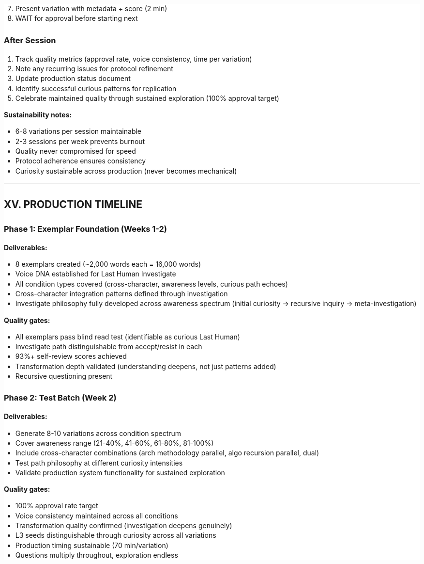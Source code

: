 7. Present variation with metadata + score (2 min)
8. WAIT for approval before starting next

### After Session

1. Track quality metrics (approval rate, voice consistency, time per variation)
2. Note any recurring issues for protocol refinement
3. Update production status document
4. Identify successful curious patterns for replication
5. Celebrate maintained quality through sustained exploration (100% approval target)

**Sustainability notes:**
- 6-8 variations per session maintainable
- 2-3 sessions per week prevents burnout
- Quality never compromised for speed
- Protocol adherence ensures consistency
- Curiosity sustainable across production (never becomes mechanical)

---

## XV. PRODUCTION TIMELINE

### Phase 1: Exemplar Foundation (Weeks 1-2)

**Deliverables:**
- 8 exemplars created (~2,000 words each = 16,000 words)
- Voice DNA established for Last Human Investigate
- All condition types covered (cross-character, awareness levels, curious path echoes)
- Cross-character integration patterns defined through investigation
- Investigate philosophy fully developed across awareness spectrum (initial curiosity → recursive inquiry → meta-investigation)

**Quality gates:**
- All exemplars pass blind read test (identifiable as curious Last Human)
- Investigate path distinguishable from accept/resist in each
- 93%+ self-review scores achieved
- Transformation depth validated (understanding deepens, not just patterns added)
- Recursive questioning present

### Phase 2: Test Batch (Week 2)

**Deliverables:**
- Generate 8-10 variations across condition spectrum
- Cover awareness range (21-40%, 41-60%, 61-80%, 81-100%)
- Include cross-character combinations (arch methodology parallel, algo recursion parallel, dual)
- Test path philosophy at different curiosity intensities
- Validate production system functionality for sustained exploration

**Quality gates:**
- 100% approval rate target
- Voice consistency maintained across all conditions
- Transformation quality confirmed (investigation deepens genuinely)
- L3 seeds distinguishable through curiosity across all variations
- Production timing sustainable (70 min/variation)
- Questions multiply throughout, exploration endless
